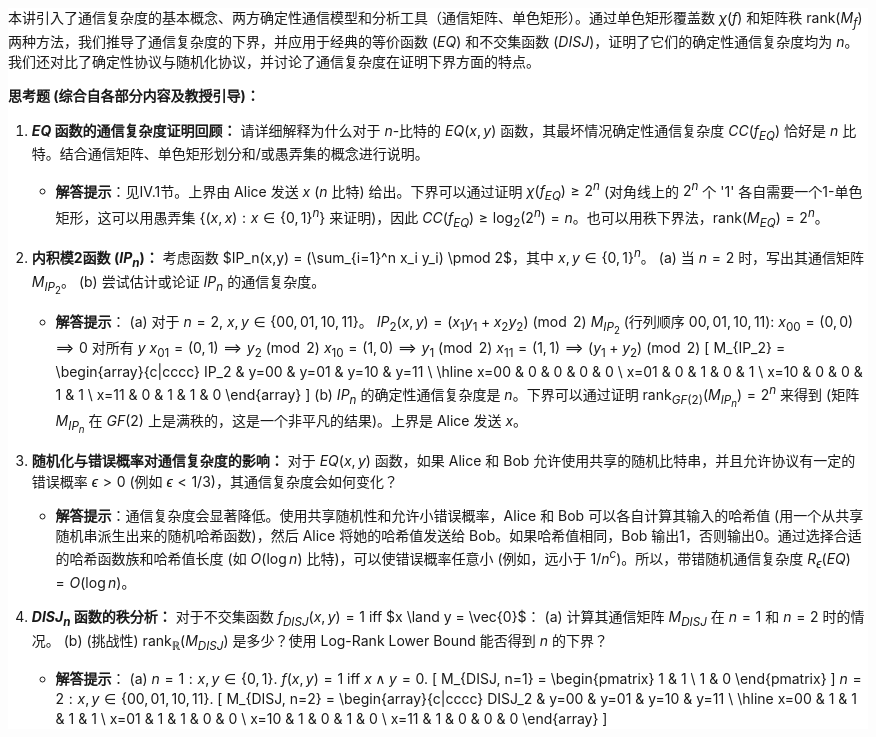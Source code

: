 本讲引入了通信复杂度的基本概念、两方确定性通信模型和分析工具（通信矩阵、单色矩形）。通过单色矩形覆盖数 $\chi(f)$ 和矩阵秩 $\text{rank}(M_f)$ 两种方法，我们推导了通信复杂度的下界，并应用于经典的等价函数 ($EQ$) 和不交集函数 ($DISJ$)，证明了它们的确定性通信复杂度均为 $n$。我们还对比了确定性协议与随机化协议，并讨论了通信复杂度在证明下界方面的特点。

**思考题 (综合自各部分内容及教授引导)：**

1.  **$EQ$ 函数的通信复杂度证明回顾：**
    请详细解释为什么对于 $n$-比特的 $EQ(x,y)$ 函数，其最坏情况确定性通信复杂度 $CC(f_{EQ})$ 恰好是 $n$ 比特。结合通信矩阵、单色矩形划分和/或愚弄集的概念进行说明。
    *   **解答提示**：见IV.1节。上界由 Alice 发送 $x$ ($n$ 比特) 给出。下界可以通过证明 $\chi(f_{EQ}) \ge 2^n$ (对角线上的 $2^n$ 个 '1' 各自需要一个1-单色矩形，这可以用愚弄集 $\{(x,x) : x \in \{0,1\}^n\}$ 来证明)，因此 $CC(f_{EQ}) \ge \log_2(2^n) = n$。也可以用秩下界法，$\text{rank}(M_{EQ})=2^n$。

2.  **内积模2函数 ($IP_n$)：**
    考虑函数 $IP_n(x,y) = (\sum_{i=1}^n x_i y_i) \pmod 2$，其中 $x, y \in \{0,1\}^n$。
    (a) 当 $n=2$ 时，写出其通信矩阵 $M_{IP_2}$。
    (b) 尝试估计或论证 $IP_n$ 的通信复杂度。
    *   **解答提示**：
        (a) 对于 $n=2$, $x,y \in \{00,01,10,11\}$。
        $IP_2(x,y) = (x_1y_1 + x_2y_2) \pmod 2$
        $M_{IP_2}$ (行列顺序 $00,01,10,11$):
        $x_{00}=(0,0) \implies 0$ 对所有 $y$
        $x_{01}=(0,1) \implies y_2 \pmod 2$
        $x_{10}=(1,0) \implies y_1 \pmod 2$
        $x_{11}=(1,1) \implies (y_1+y_2) \pmod 2$
        \[
        M_{IP_2} =
        \begin{array}{c|cccc}
        IP_2 & y=00 & y=01 & y=10 & y=11 \\
        \hline
        x=00 & 0 & 0 & 0 & 0 \\
        x=01 & 0 & 1 & 0 & 1 \\
        x=10 & 0 & 0 & 1 & 1 \\
        x=11 & 0 & 1 & 1 & 0
        \end{array}
        \]
        (b) $IP_n$ 的确定性通信复杂度是 $n$。下界可以通过证明 $\text{rank}_{GF(2)}(M_{IP_n}) = 2^n$ 来得到 (矩阵 $M_{IP_n}$ 在 $GF(2)$ 上是满秩的，这是一个非平凡的结果)。上界是 Alice 发送 $x$。

3.  **随机化与错误概率对通信复杂度的影响：**
    对于 $EQ(x,y)$ 函数，如果 Alice 和 Bob 允许使用共享的随机比特串，并且允许协议有一定的错误概率 $\epsilon > 0$ (例如 $\epsilon < 1/3$)，其通信复杂度会如何变化？
    *   **解答提示**：通信复杂度会显著降低。使用共享随机性和允许小错误概率，Alice 和 Bob 可以各自计算其输入的哈希值 (用一个从共享随机串派生出来的随机哈希函数)，然后 Alice 将她的哈希值发送给 Bob。如果哈希值相同，Bob 输出1，否则输出0。通过选择合适的哈希函数族和哈希值长度 (如 $O(\log n)$ 比特)，可以使错误概率任意小 (例如，远小于 $1/n^c$)。所以，带错随机通信复杂度 $R_{\epsilon}(EQ) = O(\log n)$。

4.  **$DISJ_n$ 函数的秩分析：**
    对于不交集函数 $f_{DISJ}(x,y) = 1$ iff $x \land y = \vec{0}$：
    (a) 计算其通信矩阵 $M_{DISJ}$ 在 $n=1$ 和 $n=2$ 时的情况。
    (b) (挑战性) $\text{rank}_{\mathbb{R}}(M_{DISJ})$ 是多少？使用 Log-Rank Lower Bound 能否得到 $n$ 的下界？
    *   **解答提示**：
        (a) $n=1: x,y \in \{0,1\}$. $f(x,y)=1$ iff $x \land y = 0$.
        \[
        M_{DISJ, n=1} = \begin{pmatrix} 1 & 1 \\ 1 & 0 \end{pmatrix}
        \]
        $n=2: x,y \in \{00,01,10,11\}$.
        \[
        M_{DISJ, n=2} =
        \begin{array}{c|cccc}
        DISJ_2 & y=00 & y=01 & y=10 & y=11 \\
        \hline
        x=00 & 1 & 1 & 1 & 1 \\
        x=01 & 1 & 1 & 0 & 0 \\
        x=10 & 1 & 0 & 1 & 0 \\
        x=11 & 1 & 0 & 0 & 0
        \end{array}
        \]